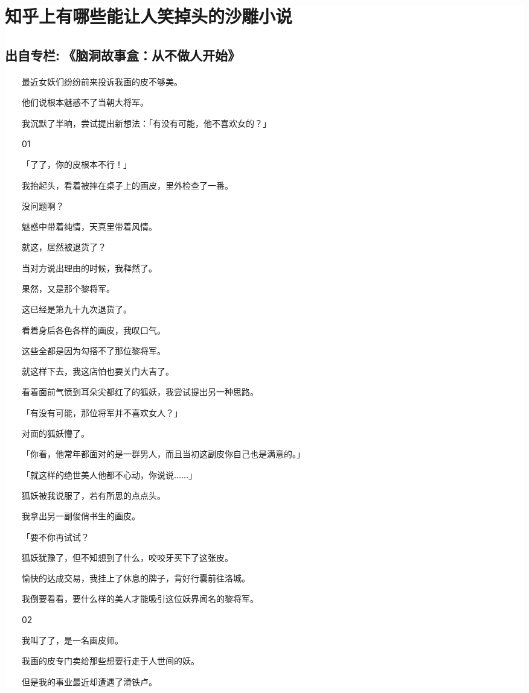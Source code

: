 # 知乎上有哪些能让人笑掉头的沙雕小说  
## 出自专栏: 《脑洞故事盒：从不做人开始》  
&emsp;&emsp;最近女妖们纷纷前来投诉我画的皮不够美。  
  
&emsp;&emsp;他们说根本魅惑不了当朝大将军。  
  
&emsp;&emsp;我沉默了半晌，尝试提出新想法：「有没有可能，他不喜欢女的？」  
  
&emsp;&emsp;01  
  
&emsp;&emsp;「了了，你的皮根本不行！」  
  
&emsp;&emsp;我抬起头，看着被摔在桌子上的画皮，里外检查了一番。  
  
&emsp;&emsp;没问题啊？  
  
&emsp;&emsp;魅惑中带着纯情，天真里带着风情。  
  
&emsp;&emsp;就这，居然被退货了？  
  
&emsp;&emsp;当对方说出理由的时候，我释然了。  
  
&emsp;&emsp;果然，又是那个黎将军。  
  
&emsp;&emsp;这已经是第九十九次退货了。  
  
&emsp;&emsp;看着身后各色各样的画皮，我叹口气。  
  
&emsp;&emsp;这些全都是因为勾搭不了那位黎将军。  
  
&emsp;&emsp;就这样下去，我这店怕也要关门大吉了。  
  
&emsp;&emsp;看着面前气愤到耳朵尖都红了的狐妖，我尝试提出另一种思路。  
  
&emsp;&emsp;「有没有可能，那位将军并不喜欢女人？」  
  
&emsp;&emsp;对面的狐妖懵了。  
  
&emsp;&emsp;「你看，他常年都面对的是一群男人，而且当初这副皮你自己也是满意的。」  
  
&emsp;&emsp;「就这样的绝世美人他都不心动，你说说……」  
  
&emsp;&emsp;狐妖被我说服了，若有所思的点点头。  
  
&emsp;&emsp;我拿出另一副俊俏书生的画皮。  
  
&emsp;&emsp;「要不你再试试？  
  
&emsp;&emsp;狐妖犹豫了，但不知想到了什么，咬咬牙买下了这张皮。  
  
&emsp;&emsp;愉快的达成交易，我挂上了休息的牌子，背好行囊前往洛城。  
  
&emsp;&emsp;我倒要看看，要什么样的美人才能吸引这位妖界闻名的黎将军。  
  
&emsp;&emsp;02  
  
&emsp;&emsp;我叫了了，是一名画皮师。  
  
&emsp;&emsp;我画的皮专门卖给那些想要行走于人世间的妖。  
  
&emsp;&emsp;但是我的事业最近却遭遇了滑铁卢。  
  
